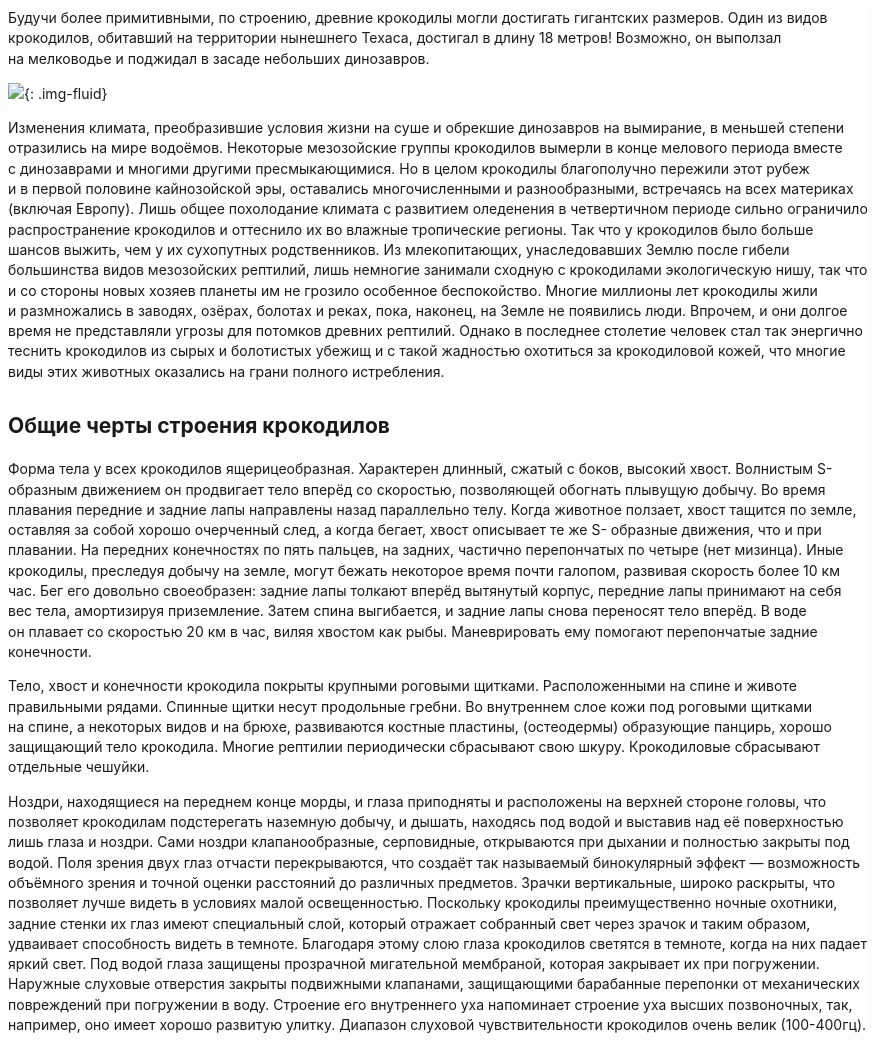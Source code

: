 Будучи более примитивными, по&nbsp;строению, древние крокодилы могли достигать гигантских размеров. Один из&nbsp;видов крокодилов, обитавший на&nbsp;территории нынешнего Техаса, достигал в&nbsp;длину 18&nbsp;метров! Возможно, он&nbsp;выползал на&nbsp;мелководье и&nbsp;поджидал в&nbsp;засаде небольших динозавров.

![](3.png){: .img-fluid}

Изменения климата, преобразившие условия жизни на&nbsp;суше и&nbsp;обрекшие динозавров на&nbsp;вымирание, в&nbsp;меньшей степени отразились на&nbsp;мире водоёмов. Некоторые мезозойские группы крокодилов вымерли в&nbsp;конце мелового периода вместе с&nbsp;динозаврами и&nbsp;многими другими пресмыкающимися. Но&nbsp;в&nbsp;целом крокодилы благополучно пережили этот рубеж и&nbsp;в&nbsp;первой половине кайнозойской эры, оставались многочисленными и&nbsp;разнообразными, встречаясь на&nbsp;всех материках (включая Европу). Лишь общее похолодание климата с&nbsp;развитием оледенения в&nbsp;четвертичном периоде сильно ограничило распространение крокодилов и&nbsp;оттеснило их&nbsp;во&nbsp;влажные тропические регионы. Так что у&nbsp;крокодилов было больше шансов выжить, чем у&nbsp;их&nbsp;сухопутных родственников. Из&nbsp;млекопитающих, унаследовавших Землю после гибели большинства видов мезозойских рептилий, лишь немногие занимали сходную с&nbsp;крокодилами экологическую нишу, так что и&nbsp;со&nbsp;стороны новых хозяев планеты им&nbsp;не&nbsp;грозило особенное беспокойство. Многие миллионы лет крокодилы жили и&nbsp;размножались в&nbsp;заводях, озёрах, болотах и&nbsp;реках, пока, наконец, на&nbsp;Земле не&nbsp;появились люди. Впрочем, и&nbsp;они долгое время не&nbsp;представляли угрозы для потомков древних рептилий. Однако в&nbsp;последнее столетие человек стал так энергично теснить крокодилов из&nbsp;сырых и&nbsp;болотистых убежищ и&nbsp;с&nbsp;такой жадностью охотиться за&nbsp;крокодиловой кожей, что многие виды этих животных оказались на&nbsp;грани полного истребления.

## Общие черты строения крокодилов

Форма тела у&nbsp;всех крокодилов ящерицеобразная. Характерен длинный, сжатый с&nbsp;боков, высокий хвост. Волнистым S-образным движением он&nbsp;продвигает тело вперёд со&nbsp;скоростью, позволяющей обогнать плывущую добычу. Во&nbsp;время плавания передние и&nbsp;задние лапы направлены назад параллельно телу. Когда животное ползает, хвост тащится по&nbsp;земле, оставляя за&nbsp;собой хорошо очерченный след, а&nbsp;когда бегает, хвост описывает те&nbsp;же S- образные движения, что и&nbsp;при плавании. На&nbsp;передних конечностях по&nbsp;пять пальцев, на&nbsp;задних, частично перепончатых по&nbsp;четыре (нет мизинца). Иные крокодилы, преследуя добычу на&nbsp;земле, могут бежать некоторое время почти галопом, развивая скорость более 10&nbsp;км час. Бег его довольно своеобразен: задние лапы толкают вперёд вытянутый корпус, передние лапы принимают на&nbsp;себя вес тела, амортизируя приземление. Затем спина выгибается, и&nbsp;задние лапы снова переносят тело вперёд. В&nbsp;воде он&nbsp;плавает со&nbsp;скоростью 20&nbsp;км в&nbsp;час, виляя хвостом как рыбы. Маневрировать ему помогают перепончатые задние конечности.

Тело, хвост и&nbsp;конечности крокодила покрыты крупными роговыми щитками. Расположенными на&nbsp;спине и&nbsp;животе правильными рядами. Спинные щитки несут продольные гребни. Во&nbsp;внутреннем слое кожи под роговыми щитками на&nbsp;спине, а&nbsp;некоторых видов и&nbsp;на&nbsp;брюхе, развиваются костные пластины, (остеодермы) образующие панцирь, хорошо защищающий тело крокодила. Многие рептилии периодически сбрасывают свою шкуру. Крокодиловые сбрасывают отдельные чешуйки.

Ноздри, находящиеся на&nbsp;переднем конце морды, и&nbsp;глаза приподняты и&nbsp;расположены на&nbsp;верхней стороне головы, что позволяет крокодилам подстерегать наземную добычу, и&nbsp;дышать, находясь под водой и&nbsp;выставив над её&nbsp;поверхностью лишь глаза и&nbsp;ноздри. Сами ноздри клапанообразные, серповидные, открываются при дыхании и&nbsp;полностью закрыты под водой. Поля зрения двух глаз отчасти перекрываются, что создаёт так называемый бинокулярный эффект&nbsp;&mdash; возможность объёмного зрения и&nbsp;точной оценки расстояний до&nbsp;различных предметов. Зрачки вертикальные, широко раскрыты, что позволяет лучше видеть в&nbsp;условиях малой освещенностью. Поскольку крокодилы преимущественно ночные охотники, задние стенки их&nbsp;глаз имеют специальный слой, который отражает собранный свет через зрачок и&nbsp;таким образом, удваивает способность видеть в&nbsp;темноте. Благодаря этому слою глаза крокодилов светятся в&nbsp;темноте, когда на&nbsp;них падает яркий свет. Под водой глаза защищены прозрачной мигательной мембраной, которая закрывает их&nbsp;при погружении. Наружные слуховые отверстия закрыты подвижными клапанами, защищающими барабанные перепонки от&nbsp;механических повреждений при погружении в&nbsp;воду. Строение его внутреннего уха напоминает строение уха высших позвоночных, так, например, оно имеет хорошо развитую улитку. Диапазон слуховой чувствительности крокодилов очень велик (100-400гц).
